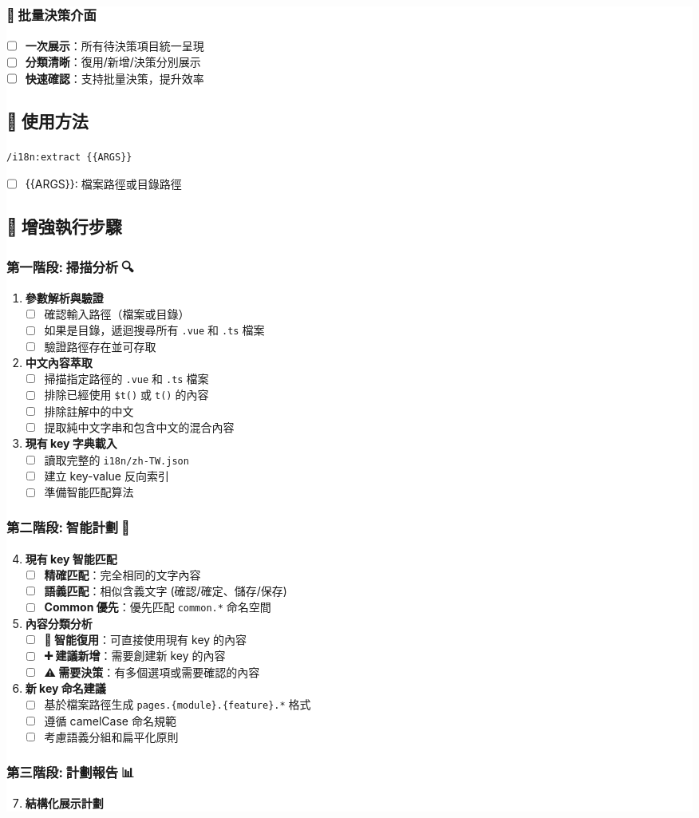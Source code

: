 ### 🎯 批量決策介面

- [ ] **一次展示**：所有待決策項目統一呈現
- [ ] **分類清晰**：復用/新增/決策分別展示
- [ ] **快速確認**：支持批量決策，提升效率

## 📝 使用方法

`/i18n:extract {{ARGS}}`

- [ ] {{ARGS}}: 檔案路徑或目錄路徑

## 🔧 增強執行步驟

### 第一階段: 掃描分析 🔍

1. **參數解析與驗證**
   - [ ] 確認輸入路徑（檔案或目錄）
   - [ ] 如果是目錄，遞迴搜尋所有 `.vue` 和 `.ts` 檔案
   - [ ] 驗證路徑存在並可存取

2. **中文內容萃取**
   - [ ] 掃描指定路徑的 `.vue` 和 `.ts` 檔案
   - [ ] 排除已經使用 `$t()` 或 `t()` 的內容
   - [ ] 排除註解中的中文
   - [ ] 提取純中文字串和包含中文的混合內容

3. **現有 key 字典載入**
   - [ ] 讀取完整的 `i18n/zh-TW.json`
   - [ ] 建立 key-value 反向索引
   - [ ] 準備智能匹配算法

### 第二階段: 智能計劃 🧠

4. **現有 key 智能匹配**
   - [ ] **精確匹配**：完全相同的文字內容
   - [ ] **語義匹配**：相似含義文字 (確認/確定、儲存/保存)
   - [ ] **Common 優先**：優先匹配 `common.*` 命名空間

5. **內容分類分析**
   - [ ] **🔄 智能復用**：可直接使用現有 key 的內容
   - [ ] **➕ 建議新增**：需要創建新 key 的內容
   - [ ] **⚠️ 需要決策**：有多個選項或需要確認的內容

6. **新 key 命名建議**
   - [ ] 基於檔案路徑生成 `pages.{module}.{feature}.*` 格式
   - [ ] 遵循 camelCase 命名規範
   - [ ] 考慮語義分組和扁平化原則

### 第三階段: 計劃報告 📊

7. **結構化展示計劃**
